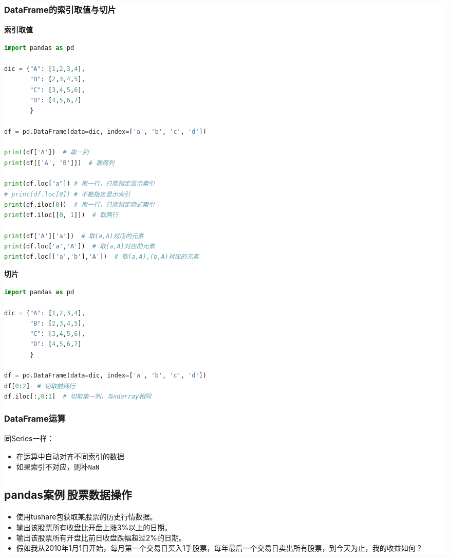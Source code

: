 ### DataFrame的索引取值与切片
**索引取值**
```python
import pandas as pd

dic = {"A": [1,2,3,4],
       "B": [2,3,4,5],
       "C": [3,4,5,6],
       "D": [4,5,6,7]
       }

df = pd.DataFrame(data=dic, index=['a', 'b', 'c', 'd'])

print(df['A'])  # 取一列
print(df[['A', 'B']])  # 取两列

print(df.loc["a"]) # 取一行，只能指定显示索引
# print(df.loc[0]) # 不能指定显示索引
print(df.iloc[0])  # 取一行，只能指定隐式索引
print(df.iloc[[0, 1]])  # 取两行 

print(df['A']['a'])  # 取(a,A)对应的元素
print(df.loc['a','A'])  # 取(a,A)对应的元素
print(df.loc[['a','b'],'A'])  # 取(a,A),(b,A)对应的元素
```
**切片**
```python
import pandas as pd

dic = {"A": [1,2,3,4],
       "B": [2,3,4,5],
       "C": [3,4,5,6],
       "D": [4,5,6,7]
       }

df = pd.DataFrame(data=dic, index=['a', 'b', 'c', 'd'])
df[0:2]  # 切取前两行
df.iloc[:,0:1]  # 切取第一列，与ndarray相同
```
### DataFrame运算
同Series一样：

- 在运算中自动对齐不同索引的数据
- 如果索引不对应，则补`NaN`

## pandas案例 股票数据操作
- 使用tushare包获取某股票的历史行情数据。
- 输出该股票所有收盘比开盘上涨3%以上的日期。
- 输出该股票所有开盘比前日收盘跌幅超过2%的日期。
- 假如我从2010年1月1日开始，每月第一个交易日买入1手股票，每年最后一个交易日卖出所有股票，到今天为止，我的收益如何？
